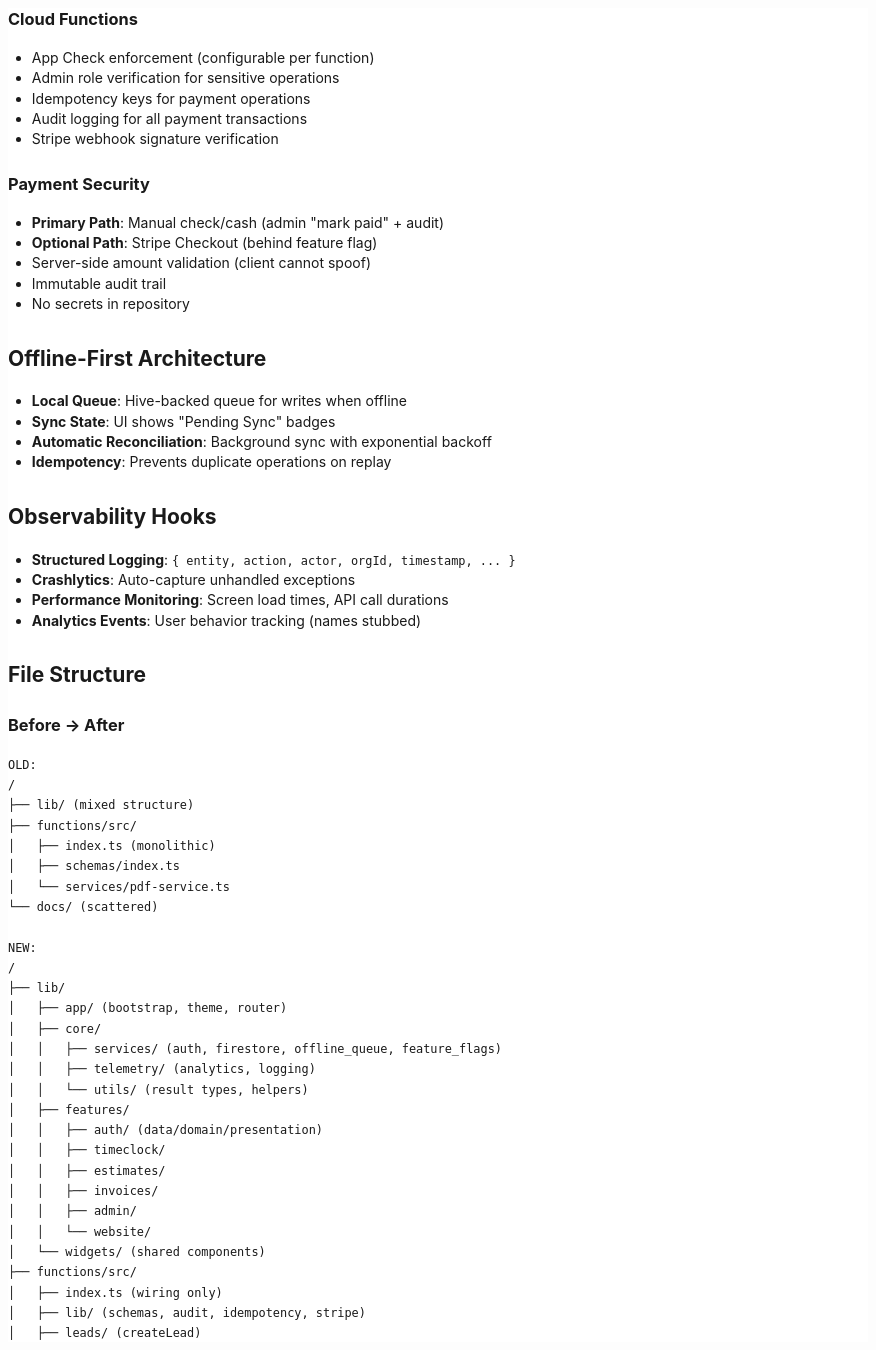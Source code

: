 ### Cloud Functions
- App Check enforcement (configurable per function)
- Admin role verification for sensitive operations
- Idempotency keys for payment operations
- Audit logging for all payment transactions
- Stripe webhook signature verification

### Payment Security
- **Primary Path**: Manual check/cash (admin "mark paid" + audit)
- **Optional Path**: Stripe Checkout (behind feature flag)
- Server-side amount validation (client cannot spoof)
- Immutable audit trail
- No secrets in repository

## Offline-First Architecture

- **Local Queue**: Hive-backed queue for writes when offline
- **Sync State**: UI shows "Pending Sync" badges
- **Automatic Reconciliation**: Background sync with exponential backoff
- **Idempotency**: Prevents duplicate operations on replay

## Observability Hooks

- **Structured Logging**: `{ entity, action, actor, orgId, timestamp, ... }`
- **Crashlytics**: Auto-capture unhandled exceptions
- **Performance Monitoring**: Screen load times, API call durations
- **Analytics Events**: User behavior tracking (names stubbed)

## File Structure

### Before → After

```
OLD:
/
├── lib/ (mixed structure)
├── functions/src/
│   ├── index.ts (monolithic)
│   ├── schemas/index.ts
│   └── services/pdf-service.ts
└── docs/ (scattered)

NEW:
/
├── lib/
│   ├── app/ (bootstrap, theme, router)
│   ├── core/
│   │   ├── services/ (auth, firestore, offline_queue, feature_flags)
│   │   ├── telemetry/ (analytics, logging)
│   │   └── utils/ (result types, helpers)
│   ├── features/
│   │   ├── auth/ (data/domain/presentation)
│   │   ├── timeclock/
│   │   ├── estimates/
│   │   ├── invoices/
│   │   ├── admin/
│   │   └── website/
│   └── widgets/ (shared components)
├── functions/src/
│   ├── index.ts (wiring only)
│   ├── lib/ (schemas, audit, idempotency, stripe)
│   ├── leads/ (createLead)
```